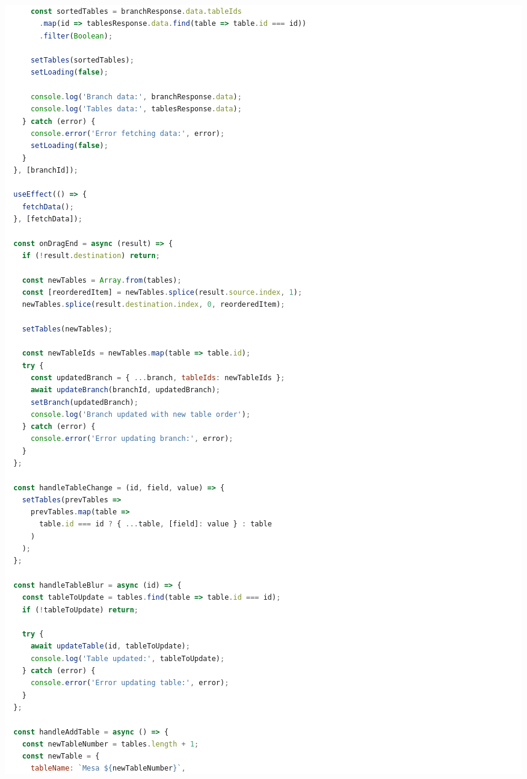 ```javascript:src/components/BranchConfig.js
      const sortedTables = branchResponse.data.tableIds
        .map(id => tablesResponse.data.find(table => table.id === id))
        .filter(Boolean);

      setTables(sortedTables);
      setLoading(false);

      console.log('Branch data:', branchResponse.data);
      console.log('Tables data:', tablesResponse.data);
    } catch (error) {
      console.error('Error fetching data:', error);
      setLoading(false);
    }
  }, [branchId]);

  useEffect(() => {
    fetchData();
  }, [fetchData]);

  const onDragEnd = async (result) => {
    if (!result.destination) return;

    const newTables = Array.from(tables);
    const [reorderedItem] = newTables.splice(result.source.index, 1);
    newTables.splice(result.destination.index, 0, reorderedItem);

    setTables(newTables);

    const newTableIds = newTables.map(table => table.id);
    try {
      const updatedBranch = { ...branch, tableIds: newTableIds };
      await updateBranch(branchId, updatedBranch);
      setBranch(updatedBranch);
      console.log('Branch updated with new table order');
    } catch (error) {
      console.error('Error updating branch:', error);
    }
  };

  const handleTableChange = (id, field, value) => {
    setTables(prevTables => 
      prevTables.map(table =>
        table.id === id ? { ...table, [field]: value } : table
      )
    );
  };

  const handleTableBlur = async (id) => {
    const tableToUpdate = tables.find(table => table.id === id);
    if (!tableToUpdate) return;

    try {
      await updateTable(id, tableToUpdate);
      console.log('Table updated:', tableToUpdate);
    } catch (error) {
      console.error('Error updating table:', error);
    }
  };

  const handleAddTable = async () => {
    const newTableNumber = tables.length + 1;
    const newTable = {
      tableName: `Mesa ${newTableNumber}`,
```